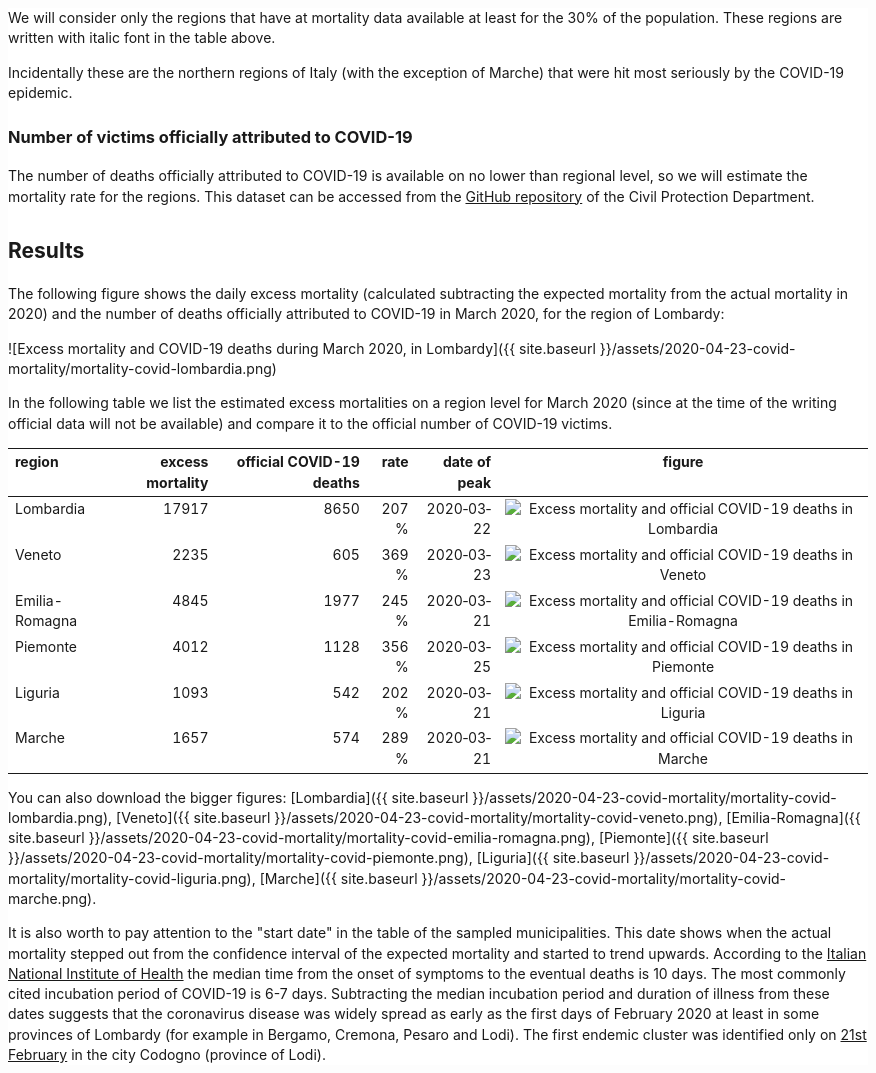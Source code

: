We will consider only the regions that have at mortality data available at least for the 30% of the population. These regions are written with  italic font in the table above.
  
Incidentally these are the northern regions of Italy (with the exception of Marche) that were hit most seriously by the COVID-19 epidemic.


### Number of victims officially attributed to COVID-19

The number of deaths officially attributed to COVID-19 is available on no lower than regional level, so we will estimate the mortality rate for the regions. This dataset can be accessed from the [GitHub repository](http://github.com/pcm-dpc/COVID-19) of the Civil Protection Department.


## Results

The following figure shows the daily excess mortality (calculated subtracting the expected mortality from the actual mortality in 2020) and the number of deaths officially attributed to COVID-19 in March 2020, for the region of Lombardy:

![Excess mortality and COVID-19 deaths during March 2020, in Lombardy]({{ site.baseurl }}/assets/2020-04-23-covid-mortality/mortality-covid-lombardia.png)

In the following table we list the estimated excess mortalities on a region level for March 2020 (since at the time of the writing official data will not be available) and compare it to the official number of COVID-19 victims. 

| region         |   excess mortality |   official COVID-19 deaths |   rate |           date of peak |                                                                   figure                                                                    |
|:---------------|-------------------:|---------------------------:|-------:|-----------------------:|:-------------------------------------------------------------------------------------------------------------------------------------------:|
| Lombardia      |              17917 |                       8650 |   207% | 2020&#8209;03&#8209;22 |      <img src="{{ site.baseurl }}/assets/2020-04-23-covid-mortality/mortality-covid-lombardia.png" alt="Excess mortality and official COVID-19 deaths in Lombardia" height="50px"/>      |
| Veneto         |               2235 |                        605 |   369% | 2020&#8209;03&#8209;23 |         <img src="{{ site.baseurl }}/assets/2020-04-23-covid-mortality/mortality-covid-veneto.png" alt="Excess mortality and official COVID-19 deaths in Veneto" height="50px"/>         |
| Emilia-Romagna |               4845 |                       1977 |   245% | 2020&#8209;03&#8209;21 | <img src="{{ site.baseurl }}/assets/2020-04-23-covid-mortality/mortality-covid-emilia-romagna.png" alt="Excess mortality and official COVID-19 deaths in Emilia-Romagna" height="50px"/> |
| Piemonte       |               4012 |                       1128 |   356% | 2020&#8209;03&#8209;25 |       <img src="{{ site.baseurl }}/assets/2020-04-23-covid-mortality/mortality-covid-piemonte.png" alt="Excess mortality and official COVID-19 deaths in Piemonte" height="50px"/>       |
| Liguria        |               1093 |                        542 |   202% | 2020&#8209;03&#8209;21 |        <img src="{{ site.baseurl }}/assets/2020-04-23-covid-mortality/mortality-covid-liguria.png" alt="Excess mortality and official COVID-19 deaths in Liguria" height="50px"/>        |
| Marche         |               1657 |                        574 |   289% | 2020&#8209;03&#8209;21 |         <img src="{{ site.baseurl }}/assets/2020-04-23-covid-mortality/mortality-covid-marche.png" alt="Excess mortality and official COVID-19 deaths in Marche" height="50px"/>         |

You can also download the bigger figures: [Lombardia]({{ site.baseurl }}/assets/2020-04-23-covid-mortality/mortality-covid-lombardia.png), [Veneto]({{ site.baseurl }}/assets/2020-04-23-covid-mortality/mortality-covid-veneto.png), [Emilia-Romagna]({{ site.baseurl }}/assets/2020-04-23-covid-mortality/mortality-covid-emilia-romagna.png), [Piemonte]({{ site.baseurl }}/assets/2020-04-23-covid-mortality/mortality-covid-piemonte.png), [Liguria]({{ site.baseurl }}/assets/2020-04-23-covid-mortality/mortality-covid-liguria.png), [Marche]({{ site.baseurl }}/assets/2020-04-23-covid-mortality/mortality-covid-marche.png).

It is also worth to pay attention to the "start date" in the table of the sampled municipalities. This date shows when the actual mortality stepped out from the confidence interval of the expected mortality and started to trend upwards. According to the [Italian National Institute of Health](https://www.epicentro.iss.it/coronavirus/) the median time from the onset of symptoms to the eventual deaths is 10 days. The most commonly cited incubation period of COVID-19 is 6-7 days. Subtracting the median incubation period and duration of illness from these dates suggests that the coronavirus disease was widely spread as early as the first days of February 2020 at least in some provinces of Lombardy (for example in Bergamo, Cremona, Pesaro and Lodi). The first endemic cluster was identified only on [21st February](https://en.wikipedia.org/wiki/2020_coronavirus_pandemic_in_Italy) in the city Codogno (province of Lodi).
